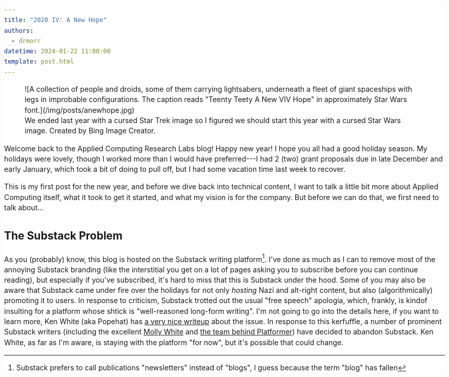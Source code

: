 ```yaml
---
title: "2020 IV: A New Hope"
authors: 
  - drmorr
datetime: 2024-01-22 11:00:00
template: post.html
---
```


<figure markdown>
  ![A collection of people and droids, some of them carrying lightsabers, underneath a fleet of giant spaceships with
  legs in improbable configurations.  The caption reads "Teenty Teety A New VIV Hope" in approximately Star Wars font.](/img/posts/anewhope.jpg) 
  <figcaption>We ended last year with a cursed Star Trek image so I figured we should start this year with a cursed Star
  Wars image.  Created by Bing Image Creator.</figcaption>
</figure>

Welcome back to the Applied Computing Research Labs blog!  Happy new year!  I hope you all had a good holiday season.
My holidays were lovely, though I worked more than I would have preferred---I had 2 (two) grant proposals due in late
December and early January, which took a bit of doing to pull off, but I had some vacation time last week to recover.

This is my first post for the new year, and before we dive back into technical content, I want to talk a little bit more
about Applied Computing itself, what it took to get it started, and what my vision is for the company.  But before we
can do that, we first need to talk about...

## The Substack Problem

As you (probably) know, this blog is hosted on the Substack writing platform[^1].  I've done as much as I can to remove
most of the annoying Substack branding (like the interstitial you get on a lot of pages asking you to subscribe before
you can continue reading), but especially if you've subscribed, it's hard to miss that this is Substack under the hood.
Some of you may also be aware that Substack came under fire over the holidays for not only _hosting_ Nazi and alt-right
content, but also (algorithmically) promoting it to users.  In response to criticism, Substack trotted out the usual
"free speech" apologia, which, frankly, is kindof insulting for a platform whose shtick is "well-reasoned long-form
writing".  I'm not going to go into the details here, if you want to learn more, Ken White (aka Popehat) has [a very
nice writeup](https://popehat.substack.com/p/substack-has-a-nazi-opportunity) about the issue.  In response to this
kerfuffle, a number of prominent Substack writers (including the excellent [Molly White](https://citationneeded.news)
and [the team behind Platformer](https://www.platformer.news/why-platformer-is-leaving-substack/)) have decided to
abandon Substack.  Ken White, as far as I'm aware, is staying with the platform "for now", but it's possible that could
change.


[^1]: Substack prefers to call publications "newsletters" instead of "blogs", I guess because the term "blog" has fallen
[^2]: Honestly, the Substack platform is kinda terrible.  For a platform that's all about the writing, the writing
[^3]: Fun fact, the way I currently publish this blog is that I write everything in Markdown, publish it on my website,
[^4]: You can imagine that if I depended on my writing for my salary, the decision about "whether to stay on Substack or
[^5]: Not technically true: there's one share and I own it.  No, you can't have it.